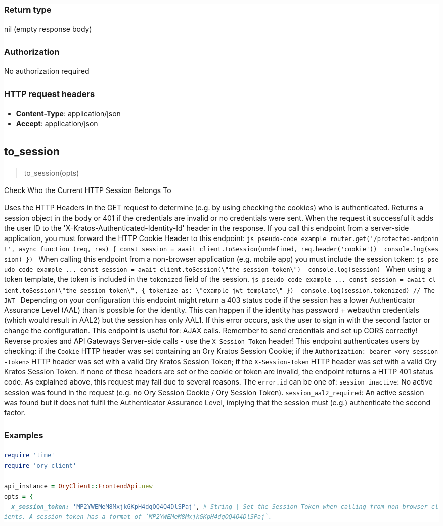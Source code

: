 ### Return type

nil (empty response body)

### Authorization

No authorization required

### HTTP request headers

- **Content-Type**: application/json
- **Accept**: application/json


## to_session

> <Session> to_session(opts)

Check Who the Current HTTP Session Belongs To

Uses the HTTP Headers in the GET request to determine (e.g. by using checking the cookies) who is authenticated. Returns a session object in the body or 401 if the credentials are invalid or no credentials were sent. When the request it successful it adds the user ID to the 'X-Kratos-Authenticated-Identity-Id' header in the response.  If you call this endpoint from a server-side application, you must forward the HTTP Cookie Header to this endpoint:  ```js pseudo-code example router.get('/protected-endpoint', async function (req, res) { const session = await client.toSession(undefined, req.header('cookie'))  console.log(session) }) ```  When calling this endpoint from a non-browser application (e.g. mobile app) you must include the session token:  ```js pseudo-code example ... const session = await client.toSession(\"the-session-token\")  console.log(session) ```  When using a token template, the token is included in the `tokenized` field of the session.  ```js pseudo-code example ... const session = await client.toSession(\"the-session-token\", { tokenize_as: \"example-jwt-template\" })  console.log(session.tokenized) // The JWT ```  Depending on your configuration this endpoint might return a 403 status code if the session has a lower Authenticator Assurance Level (AAL) than is possible for the identity. This can happen if the identity has password + webauthn credentials (which would result in AAL2) but the session has only AAL1. If this error occurs, ask the user to sign in with the second factor or change the configuration.  This endpoint is useful for:  AJAX calls. Remember to send credentials and set up CORS correctly! Reverse proxies and API Gateways Server-side calls - use the `X-Session-Token` header!  This endpoint authenticates users by checking:  if the `Cookie` HTTP header was set containing an Ory Kratos Session Cookie; if the `Authorization: bearer <ory-session-token>` HTTP header was set with a valid Ory Kratos Session Token; if the `X-Session-Token` HTTP header was set with a valid Ory Kratos Session Token.  If none of these headers are set or the cookie or token are invalid, the endpoint returns a HTTP 401 status code.  As explained above, this request may fail due to several reasons. The `error.id` can be one of:  `session_inactive`: No active session was found in the request (e.g. no Ory Session Cookie / Ory Session Token). `session_aal2_required`: An active session was found but it does not fulfil the Authenticator Assurance Level, implying that the session must (e.g.) authenticate the second factor.

### Examples

```ruby
require 'time'
require 'ory-client'

api_instance = OryClient::FrontendApi.new
opts = {
  x_session_token: 'MP2YWEMeM8MxjkGKpH4dqOQ4Q4DlSPaj', # String | Set the Session Token when calling from non-browser clients. A session token has a format of `MP2YWEMeM8MxjkGKpH4dqOQ4Q4DlSPaj`.
```